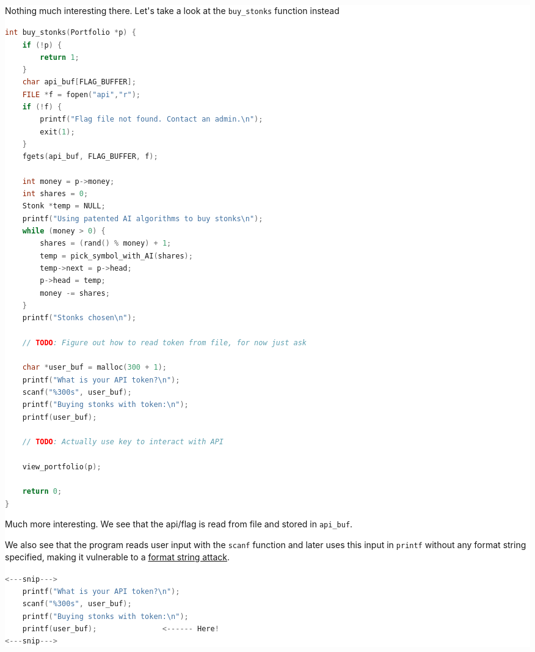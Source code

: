 Nothing much interesting there. Let's take a look at the `buy_stonks` function instead
```c
int buy_stonks(Portfolio *p) {
	if (!p) {
		return 1;
	}
	char api_buf[FLAG_BUFFER];
	FILE *f = fopen("api","r");
	if (!f) {
		printf("Flag file not found. Contact an admin.\n");
		exit(1);
	}
	fgets(api_buf, FLAG_BUFFER, f);

	int money = p->money;
	int shares = 0;
	Stonk *temp = NULL;
	printf("Using patented AI algorithms to buy stonks\n");
	while (money > 0) {
		shares = (rand() % money) + 1;
		temp = pick_symbol_with_AI(shares);
		temp->next = p->head;
		p->head = temp;
		money -= shares;
	}
	printf("Stonks chosen\n");

	// TODO: Figure out how to read token from file, for now just ask

	char *user_buf = malloc(300 + 1);
	printf("What is your API token?\n");
	scanf("%300s", user_buf);
	printf("Buying stonks with token:\n");
	printf(user_buf);

	// TODO: Actually use key to interact with API

	view_portfolio(p);

	return 0;
}
```

Much more interesting. We see that the api/flag is read from file and stored in `api_buf`.

We also see that the program reads user input with the `scanf` function and later uses this input in `printf` without any format string specified, making it vulnerable to a [format string attack](https://owasp.org/www-community/attacks/Format_string_attack).
```c
<---snip--->
	printf("What is your API token?\n");
	scanf("%300s", user_buf);
	printf("Buying stonks with token:\n");
	printf(user_buf);               <------ Here!
<---snip--->
```
